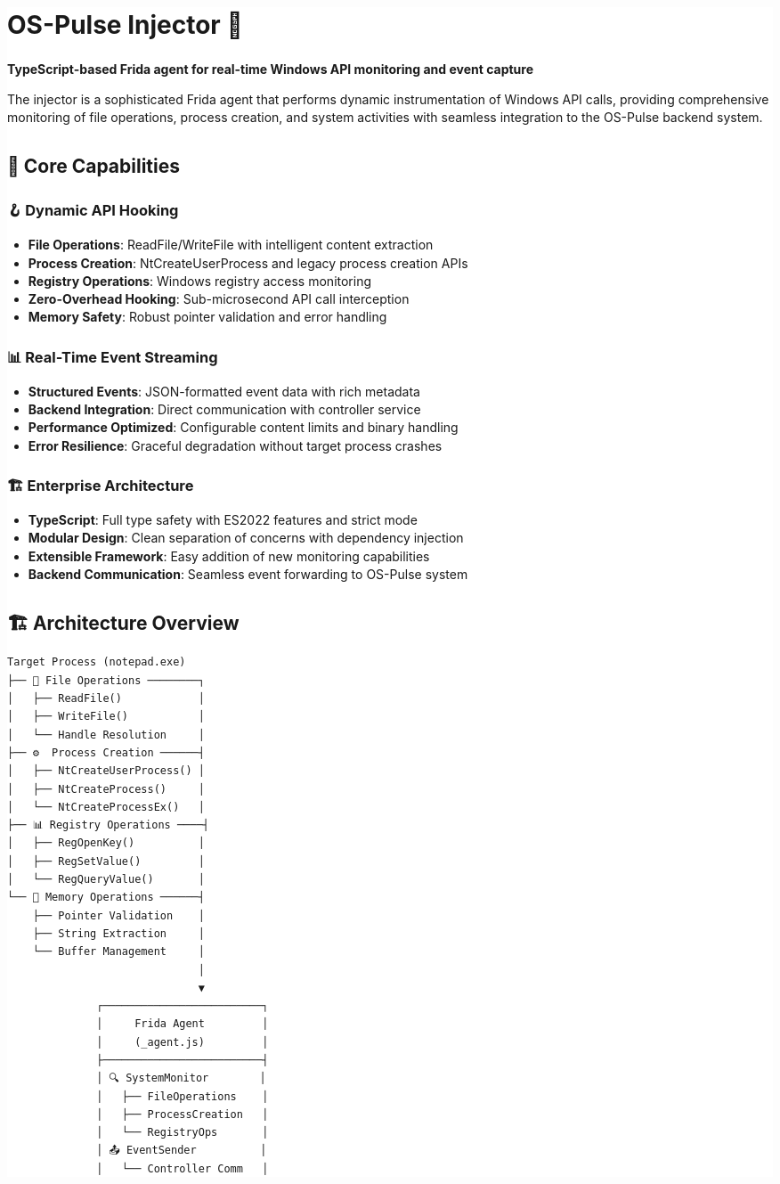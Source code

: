 # OS-Pulse Injector 🔬

**TypeScript-based Frida agent for real-time Windows API monitoring and event capture**

The injector is a sophisticated Frida agent that performs dynamic instrumentation of Windows API calls, providing comprehensive monitoring of file operations, process creation, and system activities with seamless integration to the OS-Pulse backend system.

## 🎯 Core Capabilities

### 🪝 **Dynamic API Hooking**
- **File Operations**: ReadFile/WriteFile with intelligent content extraction
- **Process Creation**: NtCreateUserProcess and legacy process creation APIs
- **Registry Operations**: Windows registry access monitoring
- **Zero-Overhead Hooking**: Sub-microsecond API call interception
- **Memory Safety**: Robust pointer validation and error handling

### 📊 **Real-Time Event Streaming**
- **Structured Events**: JSON-formatted event data with rich metadata
- **Backend Integration**: Direct communication with controller service
- **Performance Optimized**: Configurable content limits and binary handling
- **Error Resilience**: Graceful degradation without target process crashes

### 🏗️ **Enterprise Architecture**
- **TypeScript**: Full type safety with ES2022 features and strict mode
- **Modular Design**: Clean separation of concerns with dependency injection
- **Extensible Framework**: Easy addition of new monitoring capabilities
- **Backend Communication**: Seamless event forwarding to OS-Pulse system

## 🏗️ Architecture Overview

```
Target Process (notepad.exe)
├── 📁 File Operations ────────┐
│   ├── ReadFile()            │
│   ├── WriteFile()           │
│   └── Handle Resolution     │
├── ⚙️  Process Creation ──────┤
│   ├── NtCreateUserProcess() │
│   ├── NtCreateProcess()     │
│   └── NtCreateProcessEx()   │
├── 📊 Registry Operations ────┤
│   ├── RegOpenKey()          │
│   ├── RegSetValue()         │
│   └── RegQueryValue()       │
└── 🧠 Memory Operations ──────┤
    ├── Pointer Validation    │
    ├── String Extraction     │
    └── Buffer Management     │
                              │
                              ▼
              ┌─────────────────────────┐
              │     Frida Agent         │
              │     (_agent.js)         │
              ├─────────────────────────┤
              │ 🔍 SystemMonitor        │
              │   ├── FileOperations    │
              │   ├── ProcessCreation   │
              │   └── RegistryOps       │
              │ 📤 EventSender          │
              │   └── Controller Comm   │
```